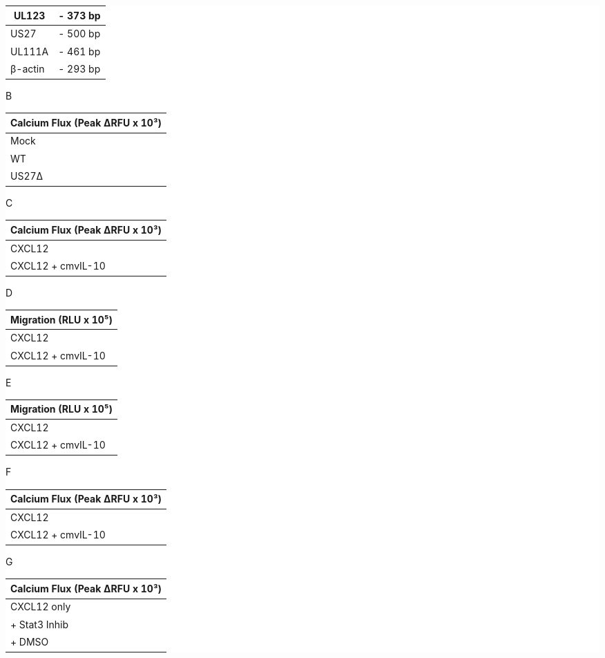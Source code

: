 | UL123 | - 373 bp |
| --- | --- |
| US27 | - 500 bp |
| UL111A | - 461 bp |
| β-actin | - 293 bp |

B

| Calcium Flux (Peak ΔRFU x 10³) |
| --- |
| Mock |  |
| WT | * |
| US27Δ | * |

C

| Calcium Flux (Peak ΔRFU x 10³) |
| --- |
| CXCL12 |  |
| CXCL12 + cmvIL-10 | * |

D

| Migration (RLU x 10⁵) |
| --- |
| CXCL12 | * |
| CXCL12 + cmvIL-10 | * |

E

| Migration (RLU x 10⁵) |
| --- |
| CXCL12 | * |
| CXCL12 + cmvIL-10 | * |

F

| Calcium Flux (Peak ΔRFU x 10³) |
| --- |
| CXCL12 | * |
| CXCL12 + cmvIL-10 | * |

G

| Calcium Flux (Peak ΔRFU x 10³) |
| --- |
| CXCL12 only | ns |
| + Stat3 Inhib |  |
| + DMSO |  |
